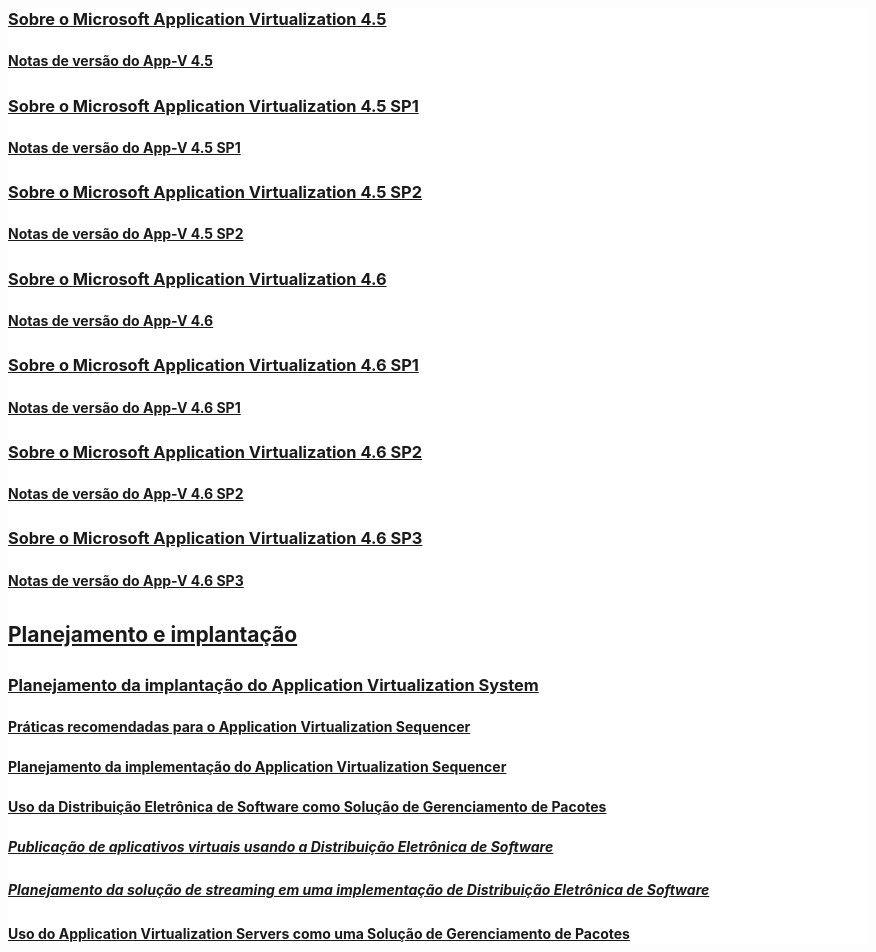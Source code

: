 ### [Sobre o Microsoft Application Virtualization 4.5](about-microsoft-application-virtualization-45.md)
#### [Notas de versão do App-V 4.5](microsoft-application-virtualization-management-system-release-notes.md)
### [Sobre o Microsoft Application Virtualization 4.5 SP1](about-microsoft-application-virtualization-45-sp1.md)
#### [Notas de versão do App-V 4.5 SP1](microsoft-application-virtualization-management-system-release-notes-45-sp1.md)
### [Sobre o Microsoft Application Virtualization 4.5 SP2](about-microsoft-application-virtualization-45-sp2.md)
#### [Notas de versão do App-V 4.5 SP2](app-v-45-sp2-release-notes.md)
### [Sobre o Microsoft Application Virtualization 4.6](about-microsoft-application-virtualization-46.md)
#### [Notas de versão do App-V 4.6](app-v-46-release-notes.md)
### [Sobre o Microsoft Application Virtualization 4.6 SP1](about-microsoft-application-virtualization-46-sp1.md)
#### [Notas de versão do App-V 4.6 SP1](app-v-46-sp1-release-notes.md)
### [Sobre o Microsoft Application Virtualization 4.6 SP2](about-microsoft-application-virtualization-46-sp2.md)
#### [Notas de versão do App-V 4.6 SP2](app-v-46-sp2-release-notes.md)
### [Sobre o Microsoft Application Virtualization 4.6 SP3](about-microsoft-application-virtualization-46-sp3.md)
#### [Notas de versão do App-V 4.6 SP3](app-v-46-sp3-release-notes.md)
## [Planejamento e implantação](planning-and-deployment-guide-for-the-application-virtualization-system.md)
### [Planejamento da implantação do Application Virtualization System](planning-for-application-virtualization-system-deployment.md)
#### [Práticas recomendadas para o Application Virtualization Sequencer](best-practices-for-the-application-virtualization-sequencer-sp1.md)
#### [Planejamento da implementação do Application Virtualization Sequencer](planning-the-application-virtualization-sequencer-implementation.md)
#### [Uso da Distribuição Eletrônica de Software como Solução de Gerenciamento de Pacotes](using-electronic-software-distribution-as-a-package-management-solution.md)
##### [Publicação de aplicativos virtuais usando a Distribuição Eletrônica de Software](publishing-virtual-applications-using-electronic-software-distribution.md)
##### [Planejamento da solução de streaming em uma implementação de Distribuição Eletrônica de Software](planning-your-streaming-solution-in-an-electronic-software-distribution-implementation.md)
#### [Uso do Application Virtualization Servers como uma Solução de Gerenciamento de Pacotes](using-application-virtualization-servers-as-a-package-management-solution.md)